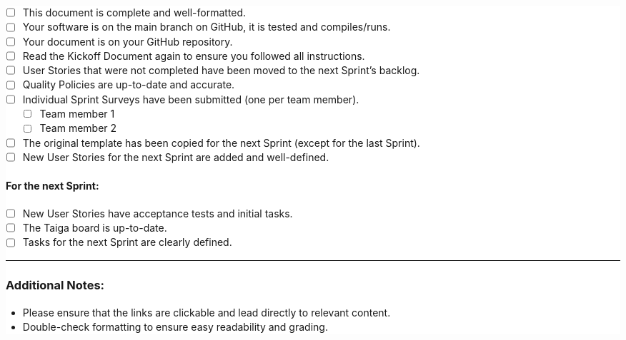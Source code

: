 - [ ] This document is complete and well-formatted.
- [ ] Your software is on the main branch on GitHub, it is tested and compiles/runs.
- [ ] Your document is on your GitHub repository.
- [ ] Read the Kickoff Document again to ensure you followed all instructions.
- [ ] User Stories that were not completed have been moved to the next Sprint’s backlog.
- [ ] Quality Policies are up-to-date and accurate.
- [ ] Individual Sprint Surveys have been submitted (one per team member).
  - [ ] Team member 1
  - [ ] Team member 2
- [ ] The original template has been copied for the next Sprint (except for the last Sprint).
- [ ] New User Stories for the next Sprint are added and well-defined.

#### For the next Sprint:
- [ ] New User Stories have acceptance tests and initial tasks.
- [ ] The Taiga board is up-to-date.
- [ ] Tasks for the next Sprint are clearly defined.

---

### Additional Notes:
- Please ensure that the links are clickable and lead directly to relevant content.
- Double-check formatting to ensure easy readability and grading.

